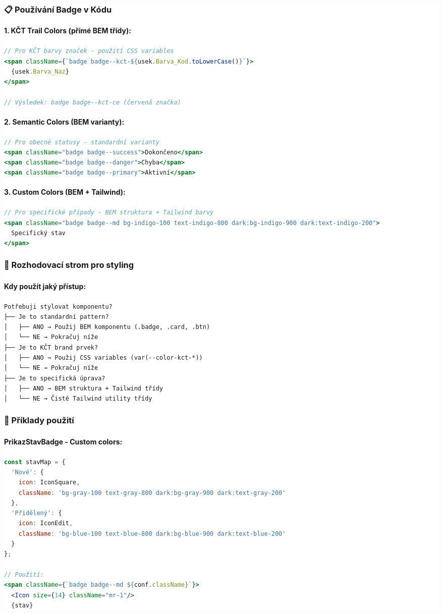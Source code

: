 ### 📋 Používání Badge v Kódu

#### **1. KČT Trail Colors (přímé BEM třídy):**
```jsx
// Pro KČT barvy značek - použití CSS variables
<span className={`badge badge--kct-${usek.Barva_Kod.toLowerCase()}`}>
  {usek.Barva_Naz}
</span>

// Výsledek: badge badge--kct-ce (červená značka)
```

#### **2. Semantic Colors (BEM varianty):**
```jsx
// Pro obecné statusy - standardní varianty
<span className="badge badge--success">Dokončeno</span>
<span className="badge badge--danger">Chyba</span>
<span className="badge badge--primary">Aktivní</span>
```

#### **3. Custom Colors (BEM + Tailwind):**
```jsx
// Pro specifické případy - BEM struktura + Tailwind barvy
<span className="badge badge--md bg-indigo-100 text-indigo-800 dark:bg-indigo-900 dark:text-indigo-200">
  Specifický stav
</span>
```

### 🎯 Rozhodovací strom pro styling

#### **Kdy použít jaký přístup:**

```
Potřebuji stylovat komponentu?
├── Je to standardní pattern? 
│   ├── ANO → Použij BEM komponentu (.badge, .card, .btn)
│   └── NE → Pokračuj níže
├── Je to KČT brand prvek?
│   ├── ANO → Použij CSS variables (var(--color-kct-*))
│   └── NE → Pokračuj níže
├── Je to specifická úprava?
│   ├── ANO → BEM struktura + Tailwind třídy
│   └── NE → Čistě Tailwind utility třídy
```

### 🎨 Příklady použití

#### **PrikazStavBadge - Custom colors:**
```jsx
const stavMap = {
  'Nové': {
    icon: IconSquare,
    className: 'bg-gray-100 text-gray-800 dark:bg-gray-900 dark:text-gray-200'
  },
  'Přidělený': {
    icon: IconEdit,
    className: 'bg-blue-100 text-blue-800 dark:bg-blue-900 dark:text-blue-200'
  }
};

// Použití:
<span className={`badge badge--md ${conf.className}`}>
  <Icon size={14} className="mr-1"/>
  {stav}
```